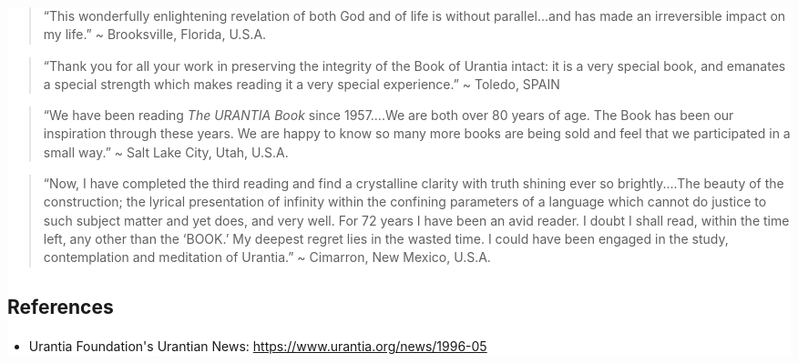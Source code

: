 > “This wonderfully enlightening revelation of both God and of life is without parallel...and has made an irreversible impact on my life.” ~ Brooksville, Florida, U.S.A.

> “Thank you for all your work in preserving the integrity of the Book of Urantia intact: it is a very special book, and emanates a special strength which makes reading it a very special experience.” ~ Toledo, SPAIN

> “We have been reading _The URANTIA Book_ since 1957....We are both over 80 years of age. The Book has been our inspiration through these years. We are happy to know so many more books are being sold and feel that we participated in a small way.” ~ Salt Lake City, Utah, U.S.A.

> “Now, I have completed the third reading and find a crystalline clarity with truth shining ever so brightly....The beauty of the construction; the lyrical presentation of infinity within the confining parameters of a language which cannot do justice to such subject matter and yet does, and very well. For 72 years I have been an avid reader. I doubt I shall read, within the time left, any other than the ‘BOOK.’ My deepest regret lies in the wasted time. I could have been engaged in the study, contemplation and meditation of Urantia.” ~ Cimarron, New Mexico, U.S.A.


## References

- Urantia Foundation's Urantian News: https://www.urantia.org/news/1996-05





